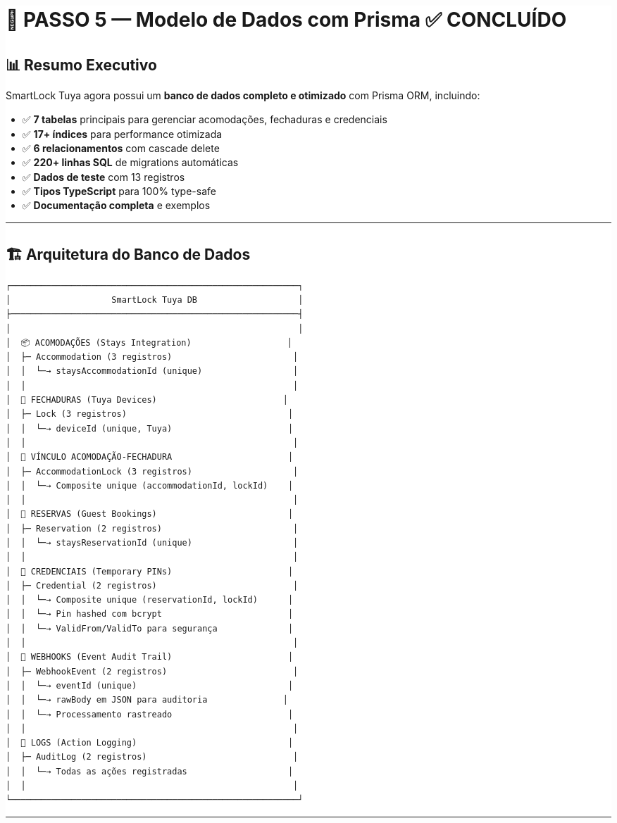 # 🎉 PASSO 5 — Modelo de Dados com Prisma ✅ CONCLUÍDO

## 📊 Resumo Executivo

SmartLock Tuya agora possui um **banco de dados completo e otimizado** com Prisma ORM, incluindo:

- ✅ **7 tabelas** principais para gerenciar acomodações, fechaduras e credenciais
- ✅ **17+ índices** para performance otimizada
- ✅ **6 relacionamentos** com cascade delete
- ✅ **220+ linhas SQL** de migrations automáticas
- ✅ **Dados de teste** com 13 registros
- ✅ **Tipos TypeScript** para 100% type-safe
- ✅ **Documentação completa** e exemplos

---

## 🏗️ Arquitetura do Banco de Dados

```
┌─────────────────────────────────────────────────────────┐
│                    SmartLock Tuya DB                    │
├─────────────────────────────────────────────────────────┤
│                                                         │
│  📦 ACOMODAÇÕES (Stays Integration)                   │
│  ├─ Accommodation (3 registros)                        │
│  │  └─→ staysAccommodationId (unique)                  │
│  │                                                     │
│  🔐 FECHADURAS (Tuya Devices)                         │
│  ├─ Lock (3 registros)                                │
│  │  └─→ deviceId (unique, Tuya)                       │
│  │                                                     │
│  🔗 VÍNCULO ACOMODAÇÃO-FECHADURA                       │
│  ├─ AccommodationLock (3 registros)                    │
│  │  └─→ Composite unique (accommodationId, lockId)    │
│  │                                                     │
│  📅 RESERVAS (Guest Bookings)                          │
│  ├─ Reservation (2 registros)                          │
│  │  └─→ staysReservationId (unique)                    │
│  │                                                     │
│  🔑 CREDENCIAIS (Temporary PINs)                       │
│  ├─ Credential (2 registros)                           │
│  │  └─→ Composite unique (reservationId, lockId)      │
│  │  └─→ Pin hashed com bcrypt                         │
│  │  └─→ ValidFrom/ValidTo para segurança              │
│  │                                                     │
│  📡 WEBHOOKS (Event Audit Trail)                       │
│  ├─ WebhookEvent (2 registros)                         │
│  │  └─→ eventId (unique)                              │
│  │  └─→ rawBody em JSON para auditoria               │
│  │  └─→ Processamento rastreado                       │
│  │                                                     │
│  📝 LOGS (Action Logging)                              │
│  ├─ AuditLog (2 registros)                             │
│  │  └─→ Todas as ações registradas                    │
│  │                                                     │
└─────────────────────────────────────────────────────────┘
```

---